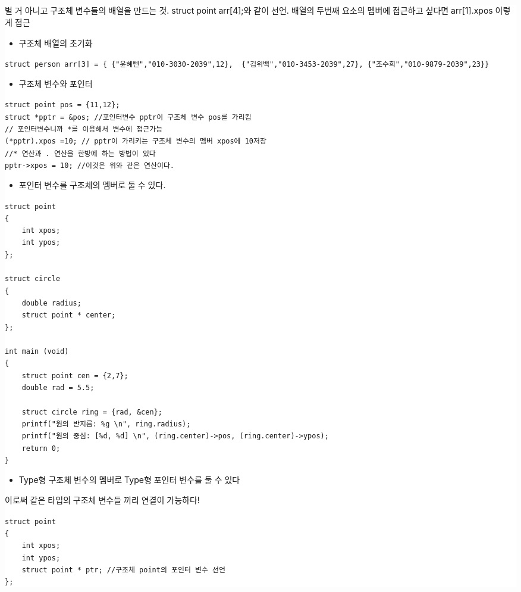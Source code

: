 별 거 아니고 구조체 변수들의 배열을 만드는 것. struct point arr[4];와 같이 선언. 배열의 두번째 요소의 멤버에 접근하고 싶다면 arr[1].xpos 이렇게 접근

- 구조체 배열의 초기화

```
struct person arr[3] = { {"윤혜삔","010-3030-2039",12},  {"김위백","010-3453-2039",27}, {"조수희","010-9879-2039",23}}
```

- 구조체 변수와 포인터

```
struct point pos = {11,12};
struct *pptr = &pos; //포인터변수 pptr이 구조체 변수 pos를 가리킴
// 포인터변수니까 *를 이용해서 변수에 접근가능
(*pptr).xpos =10; // pptr이 가리키는 구조체 변수의 멤버 xpos에 10저장
//* 연산과 . 연산을 한방에 하는 방법이 있다
pptr->xpos = 10; //이것은 위와 같은 연산이다.

```

- 포인터 변수를 구조체의 멤버로 둘 수 있다.

```
struct point
{
	int xpos;
	int ypos;
};

struct circle
{
	double radius;
	struct point * center;
};

int main (void)
{
	struct point cen = {2,7};
	double rad = 5.5;
	
	struct circle ring = {rad, &cen};
	printf("원의 반지름: %g \n", ring.radius);
	printf("원의 중심: [%d, %d] \n", (ring.center)->pos, (ring.center)->ypos);
	return 0;
}

```

- Type형 구조체 변수의 멤버로 Type형 포인터 변수를 둘 수 있다

이로써 같은 타입의 구조체 변수들 끼리 연결이 가능하다!

```
struct point
{
	int xpos;
	int ypos;
	struct point * ptr; //구조체 point의 포인터 변수 선언
};
```
